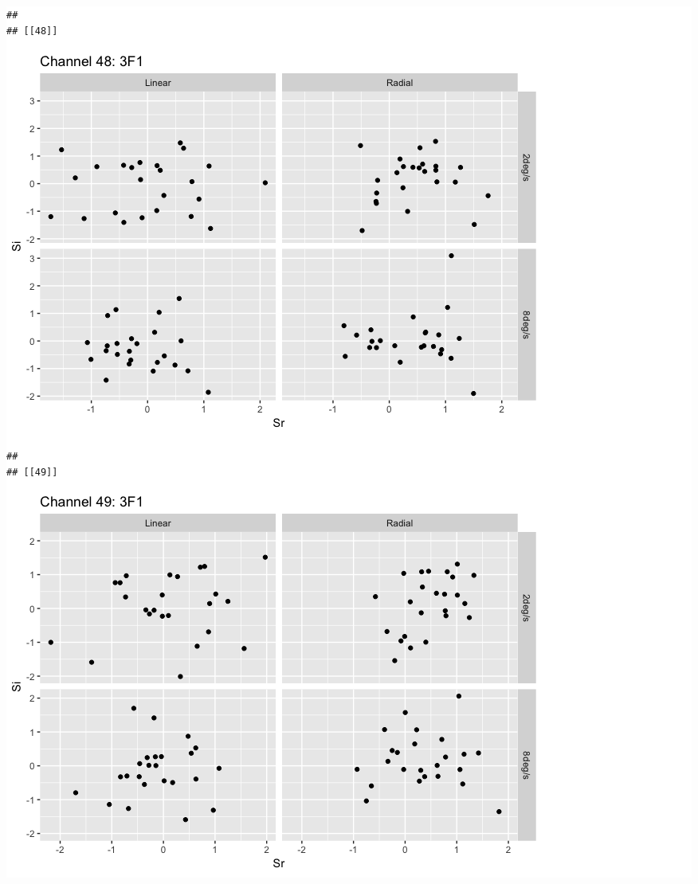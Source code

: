     ## 
    ## [[48]]

![](3F1-plt001_files/figure-markdown_github-ascii_identifiers/plot-all-channels-48.png)

    ## 
    ## [[49]]

![](3F1-plt001_files/figure-markdown_github-ascii_identifiers/plot-all-channels-49.png)

